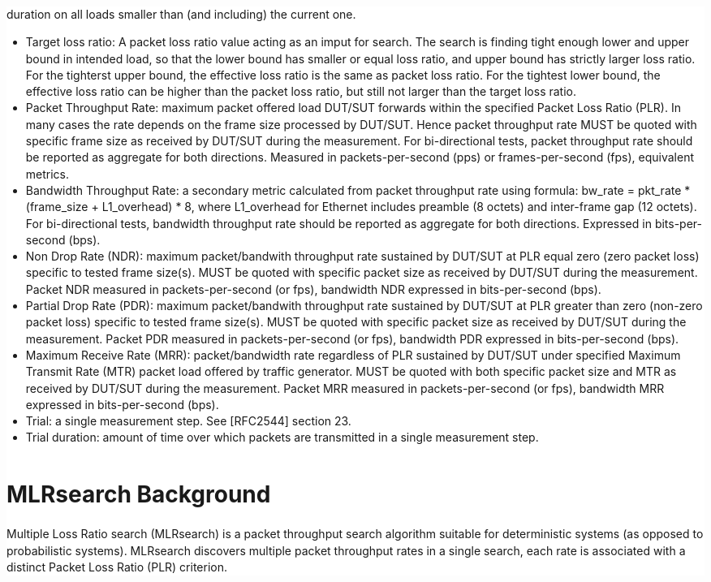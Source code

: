   duration on all loads smaller than (and including) the current one.
* Target loss ratio: A packet loss ratio value acting as an imput for search.
  The search is finding tight enough lower and upper bound in intended load,
  so that the lower bound has smaller or equal loss ratio, and upper bound
  has strictly larger loss ratio. For the tighterst upper bound,
  the effective loss ratio is the same as packet loss ratio.
  For the tightest lower bound, the effective loss ratio can be higher
  than the packet loss ratio, but still not larger than the target loss ratio.
* Packet Throughput Rate: maximum packet offered load DUT/SUT forwards
  within the specified Packet Loss Ratio (PLR). In many cases the rate
  depends on the frame size processed by DUT/SUT. Hence packet
  throughput rate MUST be quoted with specific frame size as received by
  DUT/SUT during the measurement. For bi-directional tests, packet
  throughput rate should be reported as aggregate for both directions.
  Measured in packets-per-second (pps) or frames-per-second (fps),
  equivalent metrics.
* Bandwidth Throughput Rate: a secondary metric calculated from packet
  throughput rate using formula: bw_rate = pkt_rate * (frame_size +
  L1_overhead) * 8, where L1_overhead for Ethernet includes preamble (8
  octets) and inter-frame gap (12 octets). For bi-directional tests,
  bandwidth throughput rate should be reported as aggregate for both
  directions. Expressed in bits-per-second (bps).
* Non Drop Rate (NDR): maximum packet/bandwith throughput rate sustained
  by DUT/SUT at PLR equal zero (zero packet loss) specific to tested
  frame size(s). MUST be quoted with specific packet size as received by
  DUT/SUT during the measurement. Packet NDR measured in
  packets-per-second (or fps), bandwidth NDR expressed in
  bits-per-second (bps).
* Partial Drop Rate (PDR): maximum packet/bandwith throughput rate
  sustained by DUT/SUT at PLR greater than zero (non-zero packet loss)
  specific to tested frame size(s). MUST be quoted with specific packet
  size as received by DUT/SUT during the measurement. Packet PDR
  measured in packets-per-second (or fps), bandwidth PDR expressed in
  bits-per-second (bps).
* Maximum Receive Rate (MRR): packet/bandwidth rate regardless of PLR
  sustained by DUT/SUT under specified Maximum Transmit Rate (MTR)
  packet load offered by traffic generator. MUST be quoted with both
  specific packet size and MTR as received by DUT/SUT during the
  measurement. Packet MRR measured in packets-per-second (or fps),
  bandwidth MRR expressed in bits-per-second (bps).
* Trial: a single measurement step. See [RFC2544] section 23.
* Trial duration: amount of time over which packets are transmitted
  in a single measurement step.

# MLRsearch Background

Multiple Loss Ratio search (MLRsearch) is a packet throughput search
algorithm suitable for deterministic systems (as opposed to
probabilistic systems). MLRsearch discovers multiple packet throughput
rates in a single search, each rate is associated with a distinct
Packet Loss Ratio (PLR) criterion.

